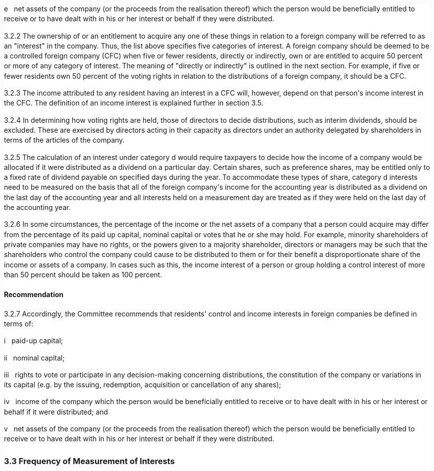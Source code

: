 e   net assets of the company (or the proceeds from the realisation thereof) which the person would be beneficially entitled to receive or to have dealt with in his or her interest or behalf if they were distributed.

3.2.2 The ownership of or an entitlement to acquire any one of these things in relation to a foreign company will be referred to as an "interest" in the company. Thus, the list above specifies five categories of interest. A foreign company should be deemed to be a controlled foreign company (CFC) when five or fewer residents, directly or indirectly, own or are entitled to acquire 50 percent or more of any category of interest. The meaning of "directly or indirectly" is outlined in the next section. For example, if five or fewer residents own 50 percent of the voting rights in relation to the distributions of a foreign company, it should be a CFC.

3.2.3 The income attributed to any resident having an interest in a CFC will, however, depend on that person's income interest in the CFC. The definition of an income interest is explained further in section 3.5.

3.2.4 In determining how voting rights are held, those of directors to decide distributions, such as interim dividends, should be excluded. These are exercised by directors acting in their capacity as directors under an authority delegated by shareholders in terms of the articles of the company.

3.2.5 The calculation of an interest under category d would require taxpayers to decide how the income of a company would be allocated if it were distributed as a dividend on a particular day. Certain shares, such as preference shares, may be entitled only to a fixed rate of dividend payable on specified days during the year. To accommodate these types of share, category d interests need to be measured on the basis that all of the foreign company's income for the accounting year is distributed as a dividend on the last day of the accounting year and all interests held on a measurement day are treated as if they were held on the last day of the accounting year.

3.2.6 In some circumstances, the percentage of the income or the net assets of a company that a person could acquire may differ from the percentage of its paid up capital, nominal capital or votes that he or she may hold. For example, minority shareholders of private companies may have no rights, or the powers given to a majority shareholder, directors or managers may be such that the shareholders who control the company could cause to be distributed to them or for their benefit a disproportionate share of the income or assets of a company. In cases such as this, the income interest of a person or group holding a control interest of more than 50 percent should be taken as 100 percent.

#### Recommendation

3.2.7 Accordingly, the Committee recommends that residents' control and income interests in foreign companies be defined in terms of:

i   paid-up capital;

ii   nominal capital;

iii   rights to vote or participate in any decision-making concerning distributions, the constitution of the company or variations in its capital (e.g. by the issuing, redemption, acquisition or cancellation of any shares);

iv   income of the company which the person would be beneficially entitled to receive or to have dealt with in his or her interest or behalf if it were distributed; and

v   net assets of the company (or the proceeds from the realisation thereof) which the person would be beneficially entitled to receive or to have dealt with in his or her interest or behalf if they were distributed.

### 3.3 Frequency of Measurement of Interests
